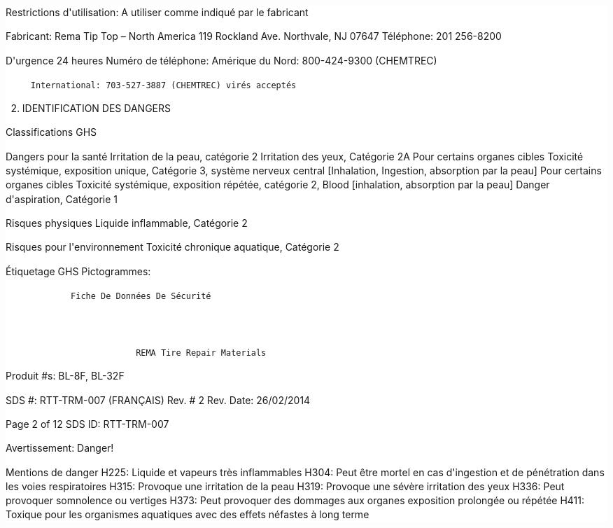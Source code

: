 Restrictions d'utilisation: A utiliser comme indiqué par le fabricant 
 
Fabricant: Rema Tip Top – North America 
                   119 Rockland Ave. 
                   Northvale, NJ 07647 
                   Téléphone: 201 256-8200 
 
D'urgence 24 heures Numéro de téléphone: Amérique du Nord: 800-424-9300 (CHEMTREC) 
                                                      
         International: 703-527-3887 (CHEMTREC) virés acceptés 
 
 
2. IDENTIFICATION DES DANGERS 
 
Classifications GHS 
 
Dangers pour la santé 
Irritation de la peau, catégorie 2 
Irritation des yeux, Catégorie 2A 
Pour certains organes cibles Toxicité systémique, exposition unique, Catégorie 3, système nerveux central 
[Inhalation, Ingestion, absorption par la peau] 
Pour certains organes cibles Toxicité systémique, exposition répétée, catégorie 2, Blood [inhalation, absorption 
par la peau] 
Danger d'aspiration, Catégorie 1 
 
Risques physiques 
Liquide inflammable, Catégorie 2 
 
Risques pour l'environnement 
Toxicité chronique aquatique, Catégorie 2 
 
Étiquetage GHS 
Pictogrammes: 
 
                 Fiche De Données De Sécurité 
 
 
 
                              REMA Tire Repair Materials 
 
 Produit #s: BL-8F, BL-32F 
 
SDS #: RTT-TRM-007 (FRANÇAIS)       Rev. # 2                                 Rev. Date: 26/02/2014 
 
 
Page 2 of 12 
SDS ID:  RTT-TRM-007 
 
 
 
Avertissement: Danger! 
 
Mentions de danger 
H225: Liquide et vapeurs très inflammables 
H304: Peut être mortel en cas d'ingestion et de pénétration dans les voies respiratoires 
H315: Provoque une irritation de la peau 
H319: Provoque une sévère irritation des yeux 
H336: Peut provoquer somnolence ou vertiges 
H373: Peut provoquer des dommages aux organes exposition prolongée ou répétée 
H411: Toxique pour les organismes aquatiques avec des effets néfastes à long terme 
 